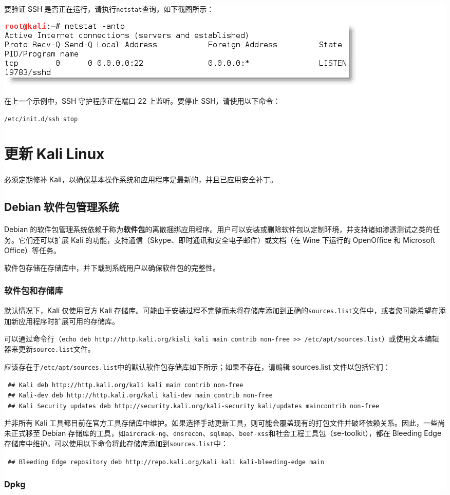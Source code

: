 要验证 SSH 是否正在运行，请执行`netstat`查询，如下截图所示：

![使用安全外壳保护通信](img/3121OS_01_10.jpg)

在上一个示例中，SSH 守护程序正在端口 22 上监听。要停止 SSH，请使用以下命令：

```
/etc/init.d/ssh stop

```

# 更新 Kali Linux

必须定期修补 Kali，以确保基本操作系统和应用程序是最新的，并且已应用安全补丁。

## Debian 软件包管理系统

Debian 的软件包管理系统依赖于称为**软件包**的离散捆绑应用程序。用户可以安装或删除软件包以定制环境，并支持诸如渗透测试之类的任务。它们还可以扩展 Kali 的功能，支持通信（Skype、即时通讯和安全电子邮件）或文档（在 Wine 下运行的 OpenOffice 和 Microsoft Office）等任务。

软件包存储在存储库中，并下载到系统用户以确保软件包的完整性。

### 软件包和存储库

默认情况下，Kali 仅使用官方 Kali 存储库。可能由于安装过程不完整而未将存储库添加到正确的`sources.list`文件中，或者您可能希望在添加新应用程序时扩展可用的存储库。

可以通过命令行（`echo deb http://http.kali.org/kiali kali main contrib non-free >> /etc/apt/sources.list`）或使用文本编辑器来更新`source.list`文件。

应该存在于`/etc/apt/sources.list`中的默认软件包存储库如下所示；如果不存在，请编辑 sources.list 文件以包括它们：

```
 ## Kali deb http://http.kali.org/kali kali main contrib non-free
 ## Kali-dev deb http://http.kali.org/kali kali-dev main contrib non-free
 ## Kali Security updates deb http://security.kali.org/kali-security kali/updates maincontrib non-free

```

并非所有 Kali 工具都目前在官方工具存储库中维护。如果选择手动更新工具，则可能会覆盖现有的打包文件并破坏依赖关系。因此，一些尚未正式移至 Debian 存储库的工具，如`aircrack-ng`、`dnsrecon`、`sqlmap`、`beef-xss`和社会工程工具包（se-toolkit），都在 Bleeding Edge 存储库中维护。可以使用以下命令将此存储库添加到`sources.list`中：

```
 ## Bleeding Edge repository deb http://repo.kali.org/kali kali kali-bleeding-edge main

```

### Dpkg
